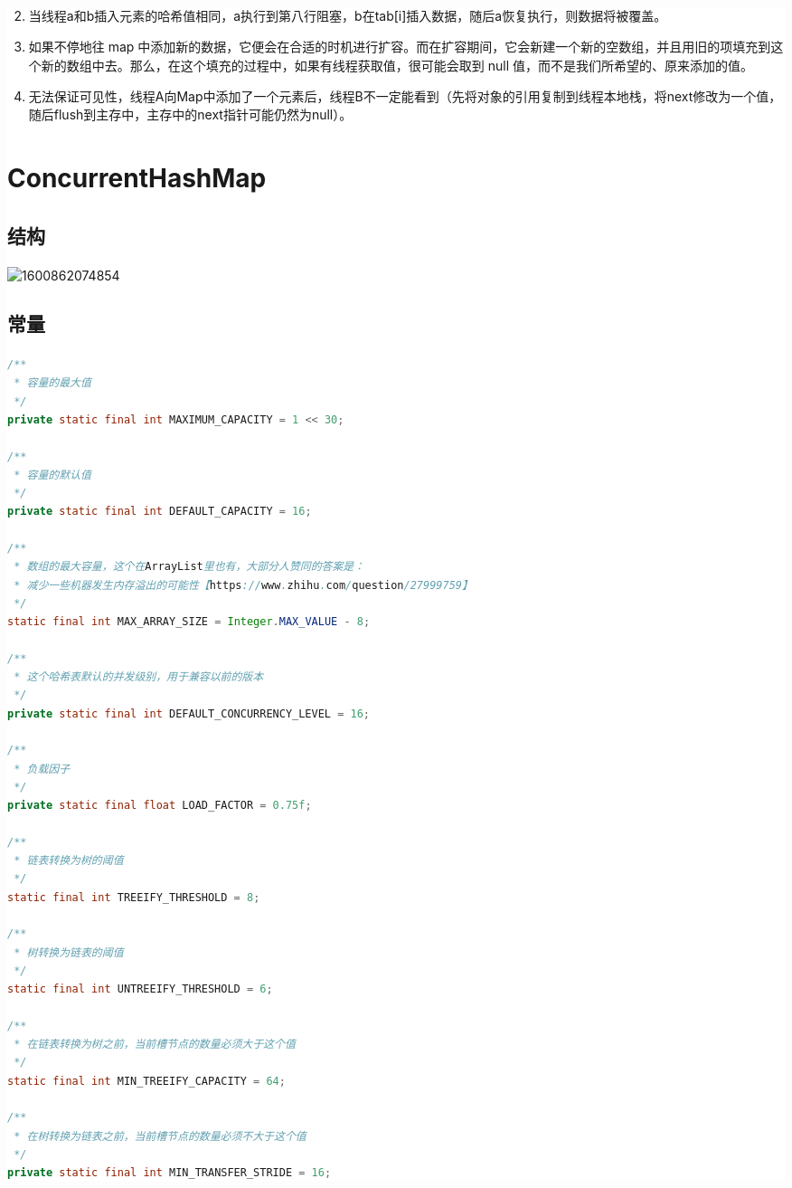 2. 当线程a和b插入元素的哈希值相同，a执行到第八行阻塞，b在tab[i]插入数据，随后a恢复执行，则数据将被覆盖。

3. 如果不停地往 map 中添加新的数据，它便会在合适的时机进行扩容。而在扩容期间，它会新建一个新的空数组，并且用旧的项填充到这个新的数组中去。那么，在这个填充的过程中，如果有线程获取值，很可能会取到 null 值，而不是我们所希望的、原来添加的值。
4. 无法保证可见性，线程A向Map中添加了一个元素后，线程B不一定能看到（先将对象的引用复制到线程本地栈，将next修改为一个值，随后flush到主存中，主存中的next指针可能仍然为null）。





# ConcurrentHashMap

## 结构

![1600862074854](sourceCodeAnalyse.assets/a5bf1c7c6a864e3cab0850e5e87e61e9tplv-k3u1fbpfcp-watermark.awebp)

## 常量

```java
/**
 * 容量的最大值
 */
private static final int MAXIMUM_CAPACITY = 1 << 30;

/**
 * 容量的默认值
 */
private static final int DEFAULT_CAPACITY = 16;

/**
 * 数组的最大容量，这个在ArrayList里也有，大部分人赞同的答案是：
 * 减少一些机器发生内存溢出的可能性【https://www.zhihu.com/question/27999759】
 */
static final int MAX_ARRAY_SIZE = Integer.MAX_VALUE - 8;

/**
 * 这个哈希表默认的并发级别，用于兼容以前的版本
 */
private static final int DEFAULT_CONCURRENCY_LEVEL = 16;

/**
 * 负载因子
 */
private static final float LOAD_FACTOR = 0.75f;

/**
 * 链表转换为树的阈值
 */
static final int TREEIFY_THRESHOLD = 8;

/**
 * 树转换为链表的阈值
 */
static final int UNTREEIFY_THRESHOLD = 6;

/**
 * 在链表转换为树之前，当前槽节点的数量必须大于这个值
 */
static final int MIN_TREEIFY_CAPACITY = 64;

/**
 * 在树转换为链表之前，当前槽节点的数量必须不大于这个值
 */
private static final int MIN_TRANSFER_STRIDE = 16;
```